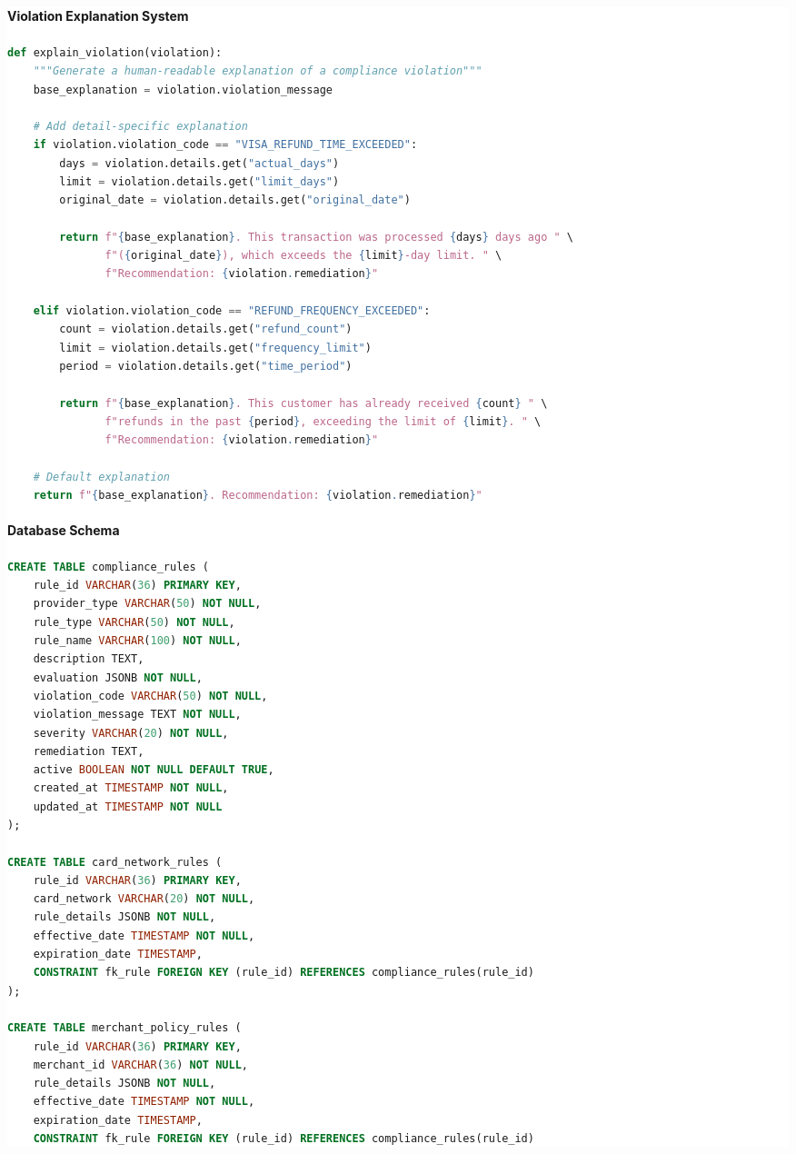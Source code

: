 #### Violation Explanation System

```python
def explain_violation(violation):
    """Generate a human-readable explanation of a compliance violation"""
    base_explanation = violation.violation_message
    
    # Add detail-specific explanation
    if violation.violation_code == "VISA_REFUND_TIME_EXCEEDED":
        days = violation.details.get("actual_days")
        limit = violation.details.get("limit_days")
        original_date = violation.details.get("original_date")
        
        return f"{base_explanation}. This transaction was processed {days} days ago " \
               f"({original_date}), which exceeds the {limit}-day limit. " \
               f"Recommendation: {violation.remediation}"
               
    elif violation.violation_code == "REFUND_FREQUENCY_EXCEEDED":
        count = violation.details.get("refund_count")
        limit = violation.details.get("frequency_limit")
        period = violation.details.get("time_period")
        
        return f"{base_explanation}. This customer has already received {count} " \
               f"refunds in the past {period}, exceeding the limit of {limit}. " \
               f"Recommendation: {violation.remediation}"
    
    # Default explanation
    return f"{base_explanation}. Recommendation: {violation.remediation}"
```

#### Database Schema

```sql
CREATE TABLE compliance_rules (
    rule_id VARCHAR(36) PRIMARY KEY,
    provider_type VARCHAR(50) NOT NULL,
    rule_type VARCHAR(50) NOT NULL,
    rule_name VARCHAR(100) NOT NULL,
    description TEXT,
    evaluation JSONB NOT NULL,
    violation_code VARCHAR(50) NOT NULL,
    violation_message TEXT NOT NULL,
    severity VARCHAR(20) NOT NULL,
    remediation TEXT,
    active BOOLEAN NOT NULL DEFAULT TRUE,
    created_at TIMESTAMP NOT NULL,
    updated_at TIMESTAMP NOT NULL
);

CREATE TABLE card_network_rules (
    rule_id VARCHAR(36) PRIMARY KEY,
    card_network VARCHAR(20) NOT NULL,
    rule_details JSONB NOT NULL,
    effective_date TIMESTAMP NOT NULL,
    expiration_date TIMESTAMP,
    CONSTRAINT fk_rule FOREIGN KEY (rule_id) REFERENCES compliance_rules(rule_id)
);

CREATE TABLE merchant_policy_rules (
    rule_id VARCHAR(36) PRIMARY KEY,
    merchant_id VARCHAR(36) NOT NULL,
    rule_details JSONB NOT NULL,
    effective_date TIMESTAMP NOT NULL,
    expiration_date TIMESTAMP,
    CONSTRAINT fk_rule FOREIGN KEY (rule_id) REFERENCES compliance_rules(rule_id)
```